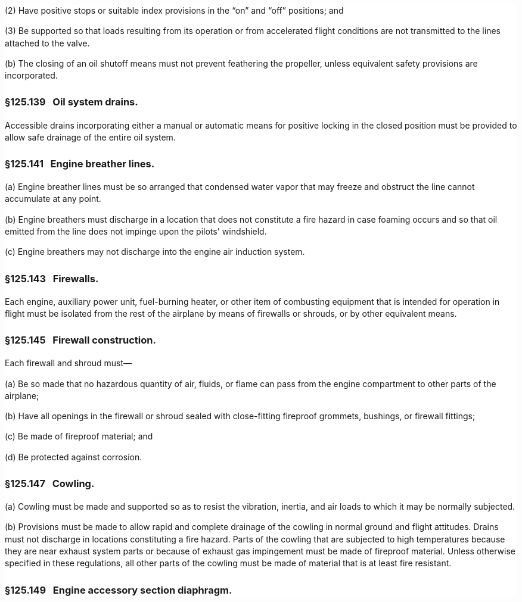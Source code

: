 \(2\) Have positive stops or suitable index provisions in the “on” and “off” positions; and

\(3\) Be supported so that loads resulting from its operation or from accelerated flight conditions are not transmitted to the lines attached to the valve.

\(b\) The closing of an oil shutoff means must not prevent feathering the propeller, unless equivalent safety provisions are incorporated.

### §125.139   Oil system drains.

Accessible drains incorporating either a manual or automatic means for positive locking in the closed position must be provided to allow safe drainage of the entire oil system.

### §125.141   Engine breather lines.

\(a\) Engine breather lines must be so arranged that condensed water vapor that may freeze and obstruct the line cannot accumulate at any point.

\(b\) Engine breathers must discharge in a location that does not constitute a fire hazard in case foaming occurs and so that oil emitted from the line does not impinge upon the pilots' windshield.

\(c\) Engine breathers may not discharge into the engine air induction system.

### §125.143   Firewalls.

Each engine, auxiliary power unit, fuel-burning heater, or other item of combusting equipment that is intended for operation in flight must be isolated from the rest of the airplane by means of firewalls or shrouds, or by other equivalent means.

### §125.145   Firewall construction.

Each firewall and shroud must—

\(a\) Be so made that no hazardous quantity of air, fluids, or flame can pass from the engine compartment to other parts of the airplane;

\(b\) Have all openings in the firewall or shroud sealed with close-fitting fireproof grommets, bushings, or firewall fittings;

\(c\) Be made of fireproof material; and

\(d\) Be protected against corrosion.

### §125.147   Cowling.

\(a\) Cowling must be made and supported so as to resist the vibration, inertia, and air loads to which it may be normally subjected.

\(b\) Provisions must be made to allow rapid and complete drainage of the cowling in normal ground and flight attitudes. Drains must not discharge in locations constituting a fire hazard. Parts of the cowling that are subjected to high temperatures because they are near exhaust system parts or because of exhaust gas impingement must be made of fireproof material. Unless otherwise specified in these regulations, all other parts of the cowling must be made of material that is at least fire resistant.

### §125.149   Engine accessory section diaphragm.
